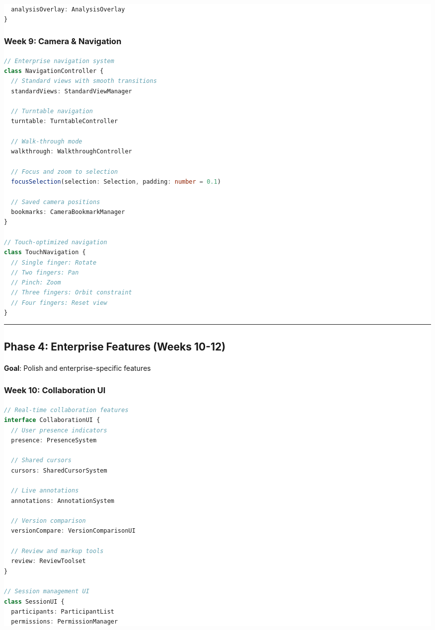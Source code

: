 ```typescript
  analysisOverlay: AnalysisOverlay
}
```

### Week 9: Camera & Navigation
```typescript
// Enterprise navigation system
class NavigationController {
  // Standard views with smooth transitions
  standardViews: StandardViewManager
  
  // Turntable navigation
  turntable: TurntableController
  
  // Walk-through mode
  walkthrough: WalkthroughController
  
  // Focus and zoom to selection
  focusSelection(selection: Selection, padding: number = 0.1)
  
  // Saved camera positions
  bookmarks: CameraBookmarkManager
}

// Touch-optimized navigation
class TouchNavigation {
  // Single finger: Rotate
  // Two fingers: Pan
  // Pinch: Zoom
  // Three fingers: Orbit constraint
  // Four fingers: Reset view
}
```

---

## Phase 4: Enterprise Features (Weeks 10-12)
**Goal**: Polish and enterprise-specific features

### Week 10: Collaboration UI
```typescript
// Real-time collaboration features
interface CollaborationUI {
  // User presence indicators
  presence: PresenceSystem
  
  // Shared cursors
  cursors: SharedCursorSystem
  
  // Live annotations
  annotations: AnnotationSystem
  
  // Version comparison
  versionCompare: VersionComparisonUI
  
  // Review and markup tools
  review: ReviewToolset
}

// Session management UI
class SessionUI {
  participants: ParticipantList
  permissions: PermissionManager
```